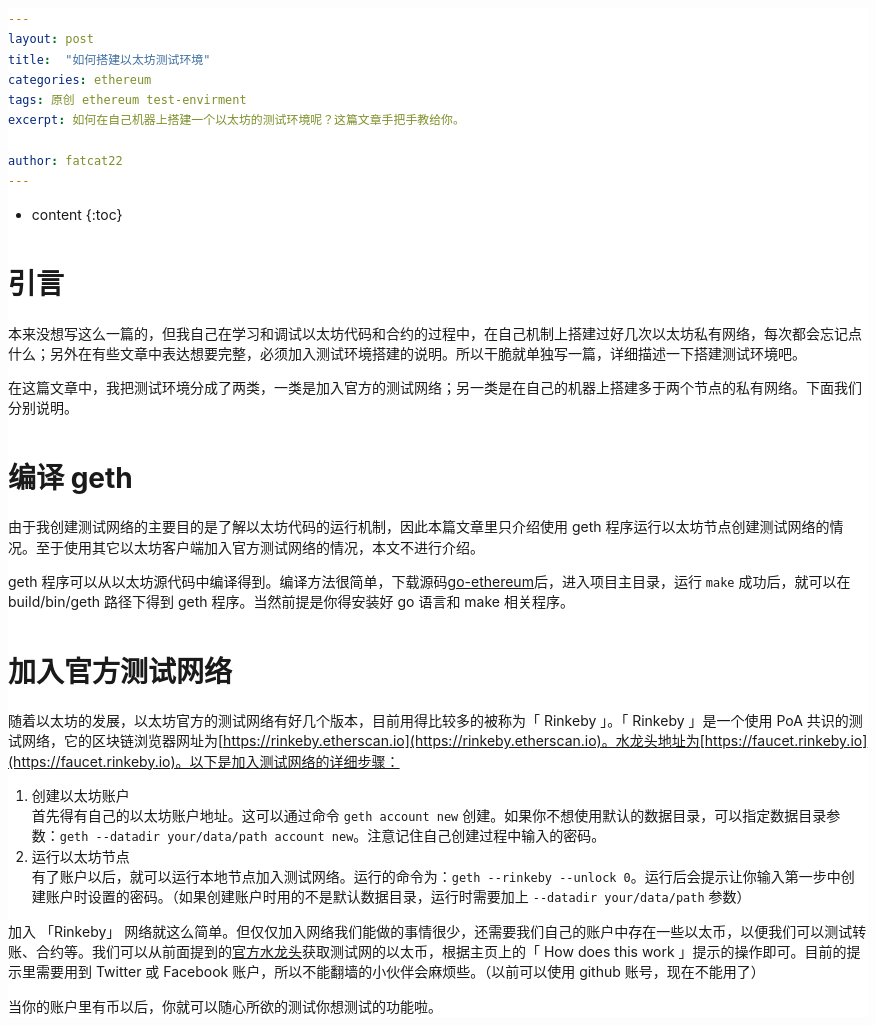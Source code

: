 ```yaml
---
layout: post
title:  "如何搭建以太坊测试环境"
categories: ethereum
tags: 原创 ethereum test-envirment 
excerpt: 如何在自己机器上搭建一个以太坊的测试环境呢？这篇文章手把手教给你。

author: fatcat22
---
```


* content
{:toc}





# 引言

本来没想写这么一篇的，但我自己在学习和调试以太坊代码和合约的过程中，在自己机制上搭建过好几次以太坊私有网络，每次都会忘记点什么；另外在有些文章中表达想要完整，必须加入测试环境搭建的说明。所以干脆就单独写一篇，详细描述一下搭建测试环境吧。

在这篇文章中，我把测试环境分成了两类，一类是加入官方的测试网络；另一类是在自己的机器上搭建多于两个节点的私有网络。下面我们分别说明。


# 编译 geth

由于我创建测试网络的主要目的是了解以太坊代码的运行机制，因此本篇文章里只介绍使用 geth 程序运行以太坊节点创建测试网络的情况。至于使用其它以太坊客户端加入官方测试网络的情况，本文不进行介绍。

geth 程序可以从以太坊源代码中编译得到。编译方法很简单，下载源码[go-ethereum](https://github.com/ethereum/go-ethereum)后，进入项目主目录，运行 `make` 成功后，就可以在 build/bin/geth 路径下得到 geth 程序。当然前提是你得安装好 go 语言和 make 相关程序。


# 加入官方测试网络

随着以太坊的发展，以太坊官方的测试网络有好几个版本，目前用得比较多的被称为「 Rinkeby 」。「 Rinkeby 」是一个使用 PoA 共识的测试网络，它的区块链浏览器网址为[https://rinkeby.etherscan.io](https://rinkeby.etherscan.io)。水龙头地址为[https://faucet.rinkeby.io](https://faucet.rinkeby.io)。以下是加入测试网络的详细步骤：

1. 创建以太坊账户  
首先得有自己的以太坊账户地址。这可以通过命令 `geth account new` 创建。如果你不想使用默认的数据目录，可以指定数据目录参数：`geth --datadir your/data/path account new`。注意记住自己创建过程中输入的密码。
2. 运行以太坊节点  
有了账户以后，就可以运行本地节点加入测试网络。运行的命令为：`geth --rinkeby --unlock 0`。运行后会提示让你输入第一步中创建账户时设置的密码。（如果创建账户时用的不是默认数据目录，运行时需要加上 `--datadir your/data/path` 参数）

加入 「Rinkeby」 网络就这么简单。但仅仅加入网络我们能做的事情很少，还需要我们自己的账户中存在一些以太币，以便我们可以测试转账、合约等。我们可以从前面提到的[官方水龙头](https://faucet.rinkeby.io)获取测试网的以太币，根据主页上的「 How does this work 」提示的操作即可。目前的提示里需要用到 Twitter 或 Facebook 账户，所以不能翻墙的小伙伴会麻烦些。（以前可以使用 github 账号，现在不能用了）

当你的账户里有币以后，你就可以随心所欲的测试你想测试的功能啦。

